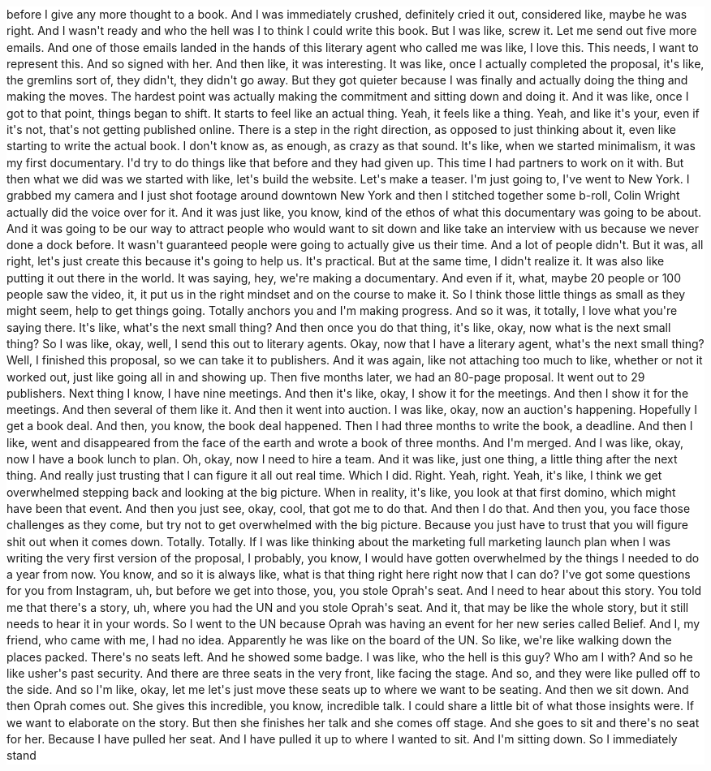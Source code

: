 before I give any more thought to a book. And I was immediately crushed, definitely cried it out, considered like, maybe he was right. And I wasn't ready and who the hell was I to think I could write this book. But I was like, screw it. Let me send out five more emails. And one of those emails landed in the hands of this literary agent who called me was like, I love this. This needs, I want to represent this. And so signed with her. And then like, it was interesting. It was like, once I actually completed the proposal, it's like, the gremlins sort of, they didn't, they didn't go away. But they got quieter because I was finally and actually doing the thing and making the moves. The hardest point was actually making the commitment and sitting down and doing it. And it was like, once I got to that point, things began to shift. It starts to feel like an actual thing. Yeah, it feels like a thing. Yeah, and like it's your, even if it's not, that's not getting published online. There is a step in the right direction, as opposed to just thinking about it, even like starting to write the actual book. I don't know as, as enough, as crazy as that sound. It's like, when we started minimalism, it was my first documentary. I'd try to do things like that before and they had given up. This time I had partners to work on it with. But then what we did was we started with like, let's build the website. Let's make a teaser. I'm just going to, I've went to New York. I grabbed my camera and I just shot footage around downtown New York and then I stitched together some b-roll, Colin Wright actually did the voice over for it. And it was just like, you know, kind of the ethos of what this documentary was going to be about. And it was going to be our way to attract people who would want to sit down and like take an interview with us because we never done a dock before. It wasn't guaranteed people were going to actually give us their time. And a lot of people didn't. But it was, all right, let's just create this because it's going to help us. It's practical. But at the same time, I didn't realize it. It was also like putting it out there in the world. It was saying, hey, we're making a documentary. And even if it, what, maybe 20 people or 100 people saw the video, it, it put us in the right mindset and on the course to make it. So I think those little things as small as they might seem, help to get things going. Totally anchors you and I'm making progress. And so it was, it totally, I love what you're saying there. It's like, what's the next small thing? And then once you do that thing, it's like, okay, now what is the next small thing? So I was like, okay, well, I send this out to literary agents. Okay, now that I have a literary agent, what's the next small thing? Well, I finished this proposal, so we can take it to publishers. And it was again, like not attaching too much to like, whether or not it worked out, just like going all in and showing up. Then five months later, we had an 80-page proposal. It went out to 29 publishers. Next thing I know, I have nine meetings. And then it's like, okay, I show it for the meetings. And then I show it for the meetings. And then several of them like it. And then it went into auction. I was like, okay, now an auction's happening. Hopefully I get a book deal. And then, you know, the book deal happened. Then I had three months to write the book, a deadline. And then I like, went and disappeared from the face of the earth and wrote a book of three months. And I'm merged. And I was like, okay, now I have a book lunch to plan. Oh, okay, now I need to hire a team. And it was like, just one thing, a little thing after the next thing. And really just trusting that I can figure it all out real time. Which I did. Right. Yeah, right. Yeah, it's like, I think we get overwhelmed stepping back and looking at the big picture. When in reality, it's like, you look at that first domino, which might have been that event. And then you just see, okay, cool, that got me to do that. And then I do that. And then you, you face those challenges as they come, but try not to get overwhelmed with the big picture. Because you just have to trust that you will figure shit out when it comes down. Totally. Totally. If I was like thinking about the marketing full marketing launch plan when I was writing the very first version of the proposal, I probably, you know, I would have gotten overwhelmed by the things I needed to do a year from now. You know, and so it is always like, what is that thing right here right now that I can do? I've got some questions for you from Instagram, uh, but before we get into those, you, you stole Oprah's seat. And I need to hear about this story. You told me that there's a story, uh, where you had the UN and you stole Oprah's seat. And it, that may be like the whole story, but it still needs to hear it in your words. So I went to the UN because Oprah was having an event for her new series called Belief. And I, my friend, who came with me, I had no idea. Apparently he was like on the board of the UN. So like, we're like walking down the places packed. There's no seats left. And he showed some badge. I was like, who the hell is this guy? Who am I with? And so he like usher's past security. And there are three seats in the very front, like facing the stage. And so, and they were like pulled off to the side. And so I'm like, okay, let me let's just move these seats up to where we want to be seating. And then we sit down. And then Oprah comes out. She gives this incredible, you know, incredible talk. I could share a little bit of what those insights were. If we want to elaborate on the story. But then she finishes her talk and she comes off stage. And she goes to sit and there's no seat for her. Because I have pulled her seat. And I have pulled it up to where I wanted to sit. And I'm sitting down. So I immediately stand